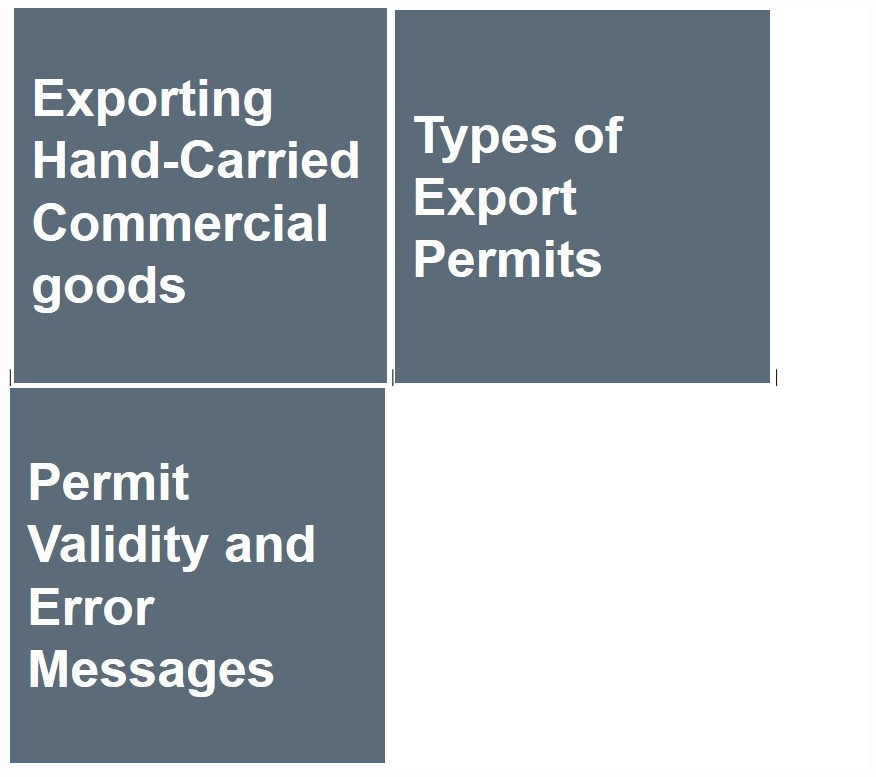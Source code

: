 |[![](/images/export-procedures/EP1.jpg)](/businesses/exporting-goods/export-procedures/exporting-hand-carried-commercial-goods) |[![](/images/export-procedures/EP2.jpg)](/businesses/exporting-goods/export-procedures/types-of-export-permits)  |[![](/images/export-procedures/EP3.jpg)](/businesses/exporting-goods/export-procedures/permit-validity-and-error-messages)